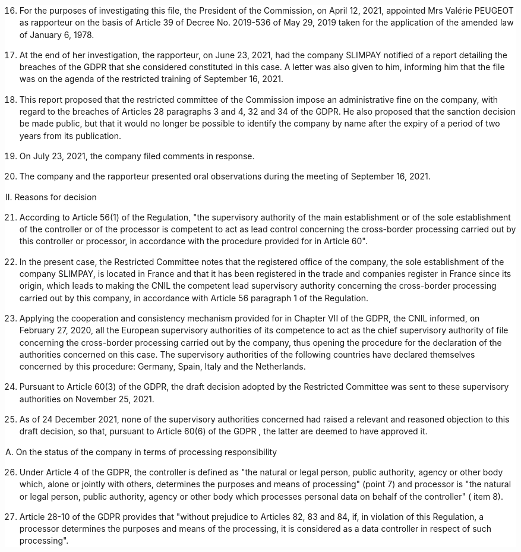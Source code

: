 16. For the purposes of investigating this file, the President of the Commission, on April 12, 2021, appointed Mrs Valérie PEUGEOT as rapporteur on the basis of Article 39 of Decree No. 2019-536 of May 29, 2019 taken for the application of the amended law of January 6, 1978.

17. At the end of her investigation, the rapporteur, on June 23, 2021, had the company SLIMPAY notified of a report detailing the breaches of the GDPR that she considered constituted in this case. A letter was also given to him, informing him that the file was on the agenda of the restricted training of September 16, 2021.

18. This report proposed that the restricted committee of the Commission impose an administrative fine on the company, with regard to the breaches of Articles 28 paragraphs 3 and 4, 32 and 34 of the GDPR. He also proposed that the sanction decision be made public, but that it would no longer be possible to identify the company by name after the expiry of a period of two years from its publication.

19. On July 23, 2021, the company filed comments in response.

20. The company and the rapporteur presented oral observations during the meeting of September 16, 2021.

II. Reasons for decision

21. According to Article 56(1) of the Regulation, "the supervisory authority of the main establishment or of the sole establishment of the controller or of the processor is competent to act as lead control concerning the cross-border processing carried out by this controller or processor, in accordance with the procedure provided for in Article 60".

22. In the present case, the Restricted Committee notes that the registered office of the company, the sole establishment of the company SLIMPAY, is located in France and that it has been registered in the trade and companies register in France since its origin, which leads to making the CNIL the competent lead supervisory authority concerning the cross-border processing carried out by this company, in accordance with Article 56 paragraph 1 of the Regulation.

23. Applying the cooperation and consistency mechanism provided for in Chapter VII of the GDPR, the CNIL informed, on February 27, 2020, all the European supervisory authorities of its competence to act as the chief supervisory authority of file concerning the cross-border processing carried out by the company, thus opening the procedure for the declaration of the authorities concerned on this case. The supervisory authorities of the following countries have declared themselves concerned by this procedure: Germany, Spain, Italy and the Netherlands.

24. Pursuant to Article 60(3) of the GDPR, the draft decision adopted by the Restricted Committee was sent to these supervisory authorities on November 25, 2021.

25. As of 24 December 2021, none of the supervisory authorities concerned had raised a relevant and reasoned objection to this draft decision, so that, pursuant to Article 60(6) of the GDPR , the latter are deemed to have approved it.

A. On the status of the company in terms of processing responsibility

26. Under Article 4 of the GDPR, the controller is defined as "the natural or legal person, public authority, agency or other body which, alone or jointly with others, determines the purposes and means of processing" (point 7) and processor is "the natural or legal person, public authority, agency or other body which processes personal data on behalf of the controller" ( item 8).

27. Article 28-10 of the GDPR provides that "without prejudice to Articles 82, 83 and 84, if, in violation of this Regulation, a processor determines the purposes and means of the processing, it is considered as a data controller in respect of such processing".
